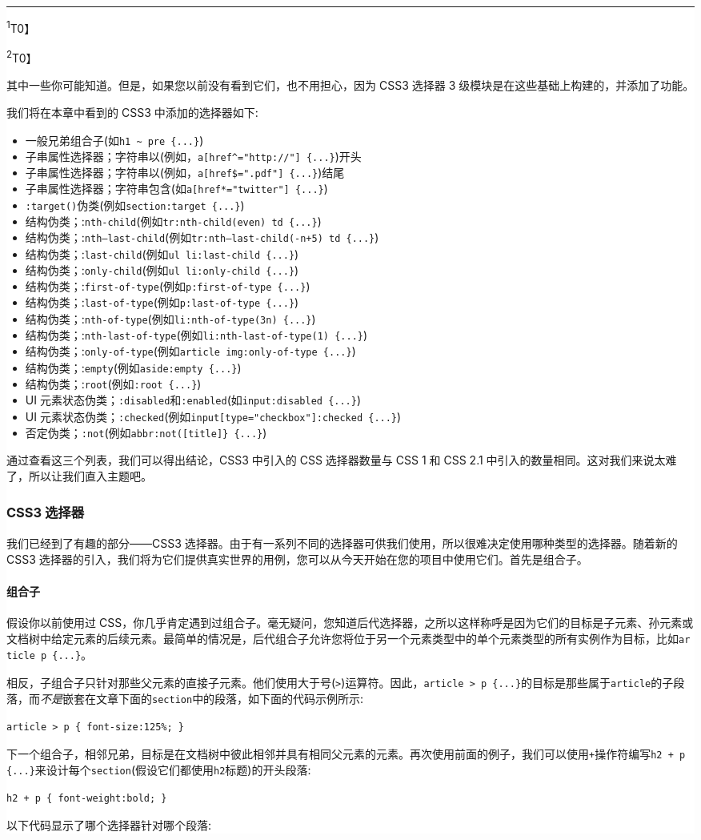 __________

<sup>1</sup>T0】

<sup>2</sup>T0】

其中一些你可能知道。但是，如果您以前没有看到它们，也不用担心，因为 CSS3 选择器 3 级模块是在这些基础上构建的，并添加了功能。

我们将在本章中看到的 CSS3 中添加的选择器如下:

*   一般兄弟组合子(如`h1 ~ pre {...}`)
*   子串属性选择器；字符串以(例如，`a[href^="http://"] {...}`)开头
*   子串属性选择器；字符串以(例如，`a[href$=".pdf"] {...}`)结尾
*   子串属性选择器；字符串包含(如`a[href*="twitter"] {...}`)
*   `:target()`伪类(例如`section:target {...}`)
*   结构伪类；:`nth-child`(例如`tr:nth-child(even) td {...}`)
*   结构伪类；:`nth—last-child`(例如`tr:nth—last-child(-n+5) td {...}`)
*   结构伪类；:`last-child`(例如`ul li:last-child {...}`)
*   结构伪类；:`only-child`(例如`ul li:only-child {...}`)
*   结构伪类；:`first-of-type`(例如`p:first-of-type {...}`)
*   结构伪类；:`last-of-type`(例如`p:last-of-type {...}`)
*   结构伪类；:`nth-of-type`(例如`li:nth-of-type(3n) {...}`)
*   结构伪类；:`nth-last-of-type`(例如`li:nth-last-of-type(1) {...}`)
*   结构伪类；:`only-of-type`(例如`article img:only-of-type {...}`)
*   结构伪类；:`empty`(例如`aside:empty {...}`)
*   结构伪类；:`root`(例如`:root {...}`)
*   UI 元素状态伪类；`:disabled`和`:enabled`(如`input:disabled {...}`)
*   UI 元素状态伪类；`:checked`(例如`input[type="checkbox"]:checked {...}`)
*   否定伪类；`:not`(例如`abbr:not([title]} {...}`)

通过查看这三个列表，我们可以得出结论，CSS3 中引入的 CSS 选择器数量与 CSS 1 和 CSS 2.1 中引入的数量相同。这对我们来说太难了，所以让我们直入主题吧。

### CSS3 选择器

我们已经到了有趣的部分——CSS3 选择器。由于有一系列不同的选择器可供我们使用，所以很难决定使用哪种类型的选择器。随着新的 CSS3 选择器的引入，我们将为它们提供真实世界的用例，您可以从今天开始在您的项目中使用它们。首先是组合子。

#### 组合子

假设你以前使用过 CSS，你几乎肯定遇到过组合子。毫无疑问，您知道后代选择器，之所以这样称呼是因为它们的目标是子元素、孙元素或文档树中给定元素的后续元素。最简单的情况是，后代组合子允许您将位于另一个元素类型中的单个元素类型的所有实例作为目标，比如`article p {...}`。

相反，子组合子只针对那些父元素的直接子元素。他们使用大于号(`>`)运算符。因此，`article > p {...}`的目标是那些属于`article`的子段落，而*不是*嵌套在文章下面的`section`中的段落，如下面的代码示例所示:

`article > p {
font-size:125%;
}`

下一个组合子，相邻兄弟，目标是在文档树中彼此相邻并具有相同父元素的元素。再次使用前面的例子，我们可以使用`+`操作符编写`h2 + p {...}`来设计每个`section`(假设它们都使用`h2`标题)的开头段落:

`h2 + p {
font-weight:bold;
}`

以下代码显示了哪个选择器针对哪个段落:
